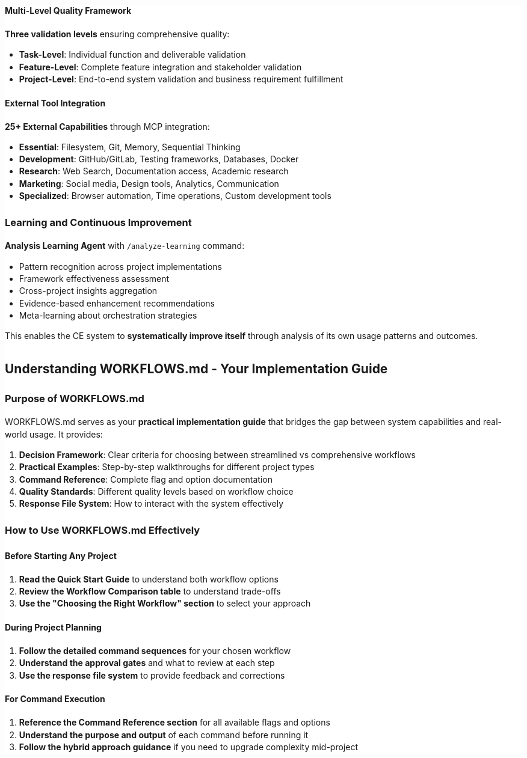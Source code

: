 #### Multi-Level Quality Framework
**Three validation levels** ensuring comprehensive quality:
- **Task-Level**: Individual function and deliverable validation
- **Feature-Level**: Complete feature integration and stakeholder validation
- **Project-Level**: End-to-end system validation and business requirement fulfillment

#### External Tool Integration
**25+ External Capabilities** through MCP integration:
- **Essential**: Filesystem, Git, Memory, Sequential Thinking
- **Development**: GitHub/GitLab, Testing frameworks, Databases, Docker
- **Research**: Web Search, Documentation access, Academic research
- **Marketing**: Social media, Design tools, Analytics, Communication
- **Specialized**: Browser automation, Time operations, Custom development tools

### Learning and Continuous Improvement
**Analysis Learning Agent** with `/analyze-learning` command:
- Pattern recognition across project implementations
- Framework effectiveness assessment  
- Cross-project insights aggregation
- Evidence-based enhancement recommendations
- Meta-learning about orchestration strategies

This enables the CE system to **systematically improve itself** through analysis of its own usage patterns and outcomes.

## Understanding WORKFLOWS.md - Your Implementation Guide

### Purpose of WORKFLOWS.md
WORKFLOWS.md serves as your **practical implementation guide** that bridges the gap between system capabilities and real-world usage. It provides:

1. **Decision Framework**: Clear criteria for choosing between streamlined vs comprehensive workflows
2. **Practical Examples**: Step-by-step walkthroughs for different project types
3. **Command Reference**: Complete flag and option documentation
4. **Quality Standards**: Different quality levels based on workflow choice
5. **Response File System**: How to interact with the system effectively

### How to Use WORKFLOWS.md Effectively

#### Before Starting Any Project
1. **Read the Quick Start Guide** to understand both workflow options
2. **Review the Workflow Comparison table** to understand trade-offs
3. **Use the "Choosing the Right Workflow" section** to select your approach

#### During Project Planning
1. **Follow the detailed command sequences** for your chosen workflow
2. **Understand the approval gates** and what to review at each step
3. **Use the response file system** to provide feedback and corrections

#### For Command Execution
1. **Reference the Command Reference section** for all available flags and options
2. **Understand the purpose and output** of each command before running it
3. **Follow the hybrid approach guidance** if you need to upgrade complexity mid-project
